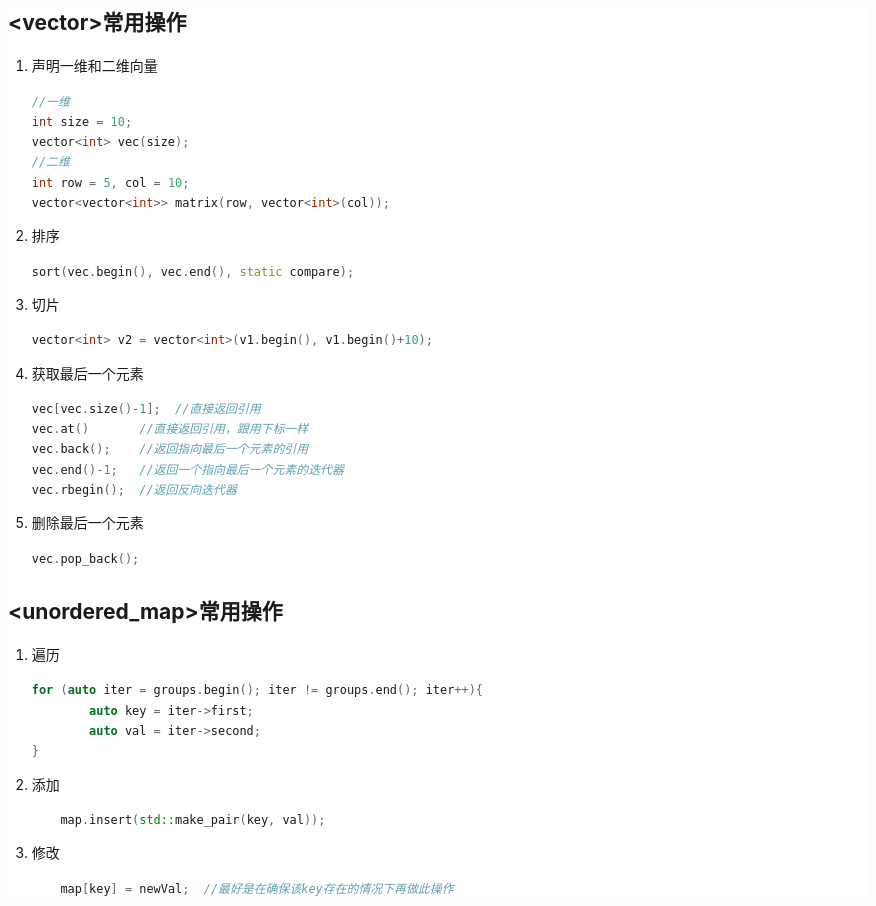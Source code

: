 

## \<vector\>常用操作
1. 声明一维和二维向量
    ```cpp
    //一维
    int size = 10;
    vector<int> vec(size);
    //二维
    int row = 5, col = 10;
    vector<vector<int>> matrix(row, vector<int>(col));
    ```

2. 排序
    ```cpp
    sort(vec.begin(), vec.end(), static compare);
    ```
3. 切片
    ```cpp
    vector<int> v2 = vector<int>(v1.begin(), v1.begin()+10);
    ```
4. 获取最后一个元素
    ```cpp
    vec[vec.size()-1];  //直接返回引用
    vec.at()       //直接返回引用，跟用下标一样
    vec.back();    //返回指向最后一个元素的引用
    vec.end()-1;   //返回一个指向最后一个元素的迭代器
    vec.rbegin();  //返回反向迭代器
    ```
5. 删除最后一个元素 
    ```cpp
    vec.pop_back();
    ```
    

## \<unordered_map\>常用操作
1. 遍历
    ```cpp
    for (auto iter = groups.begin(); iter != groups.end(); iter++){
            auto key = iter->first;
            auto val = iter->second;
    }
    ```

2. 添加
    ```cpp
        map.insert(std::make_pair(key, val));
    ```

3. 修改
    ```cpp
        map[key] = newVal;  //最好是在确保该key存在的情况下再做此操作
    ```
